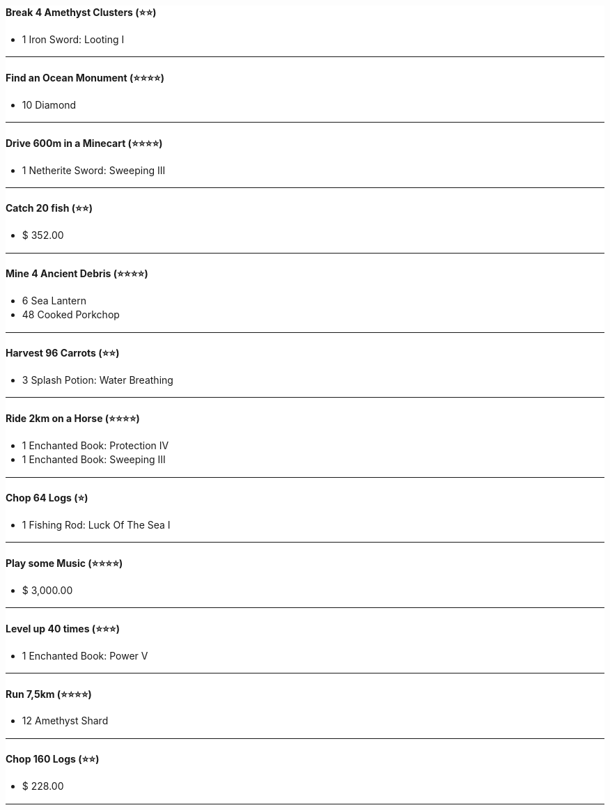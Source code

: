 #### Break 4 Amethyst Clusters (⭐⭐)
+ 1 Iron Sword: Looting I

---
#### Find an Ocean Monument (⭐⭐⭐⭐)
+ 10 Diamond

---
#### Drive 600m in a Minecart (⭐⭐⭐⭐)
+ 1 Netherite Sword: Sweeping III

---
#### Catch 20 fish (⭐⭐)
+ $ 352.00

---
#### Mine 4 Ancient Debris (⭐⭐⭐⭐)
+ 6 Sea Lantern
+ 48 Cooked Porkchop

---
#### Harvest 96 Carrots (⭐⭐)
+ 3 Splash Potion: Water Breathing

---
#### Ride 2km on a Horse (⭐⭐⭐⭐)
+ 1 Enchanted Book: Protection IV
+ 1 Enchanted Book: Sweeping III

---
#### Chop 64 Logs (⭐)
+ 1 Fishing Rod: Luck Of The Sea I

---
#### Play some Music (⭐⭐⭐⭐)
+ $ 3,000.00

---
#### Level up 40 times (⭐⭐⭐)
+ 1 Enchanted Book: Power V

---
#### Run 7,5km (⭐⭐⭐⭐)
+ 12 Amethyst Shard

---
#### Chop 160 Logs (⭐⭐)
+ $ 228.00

---